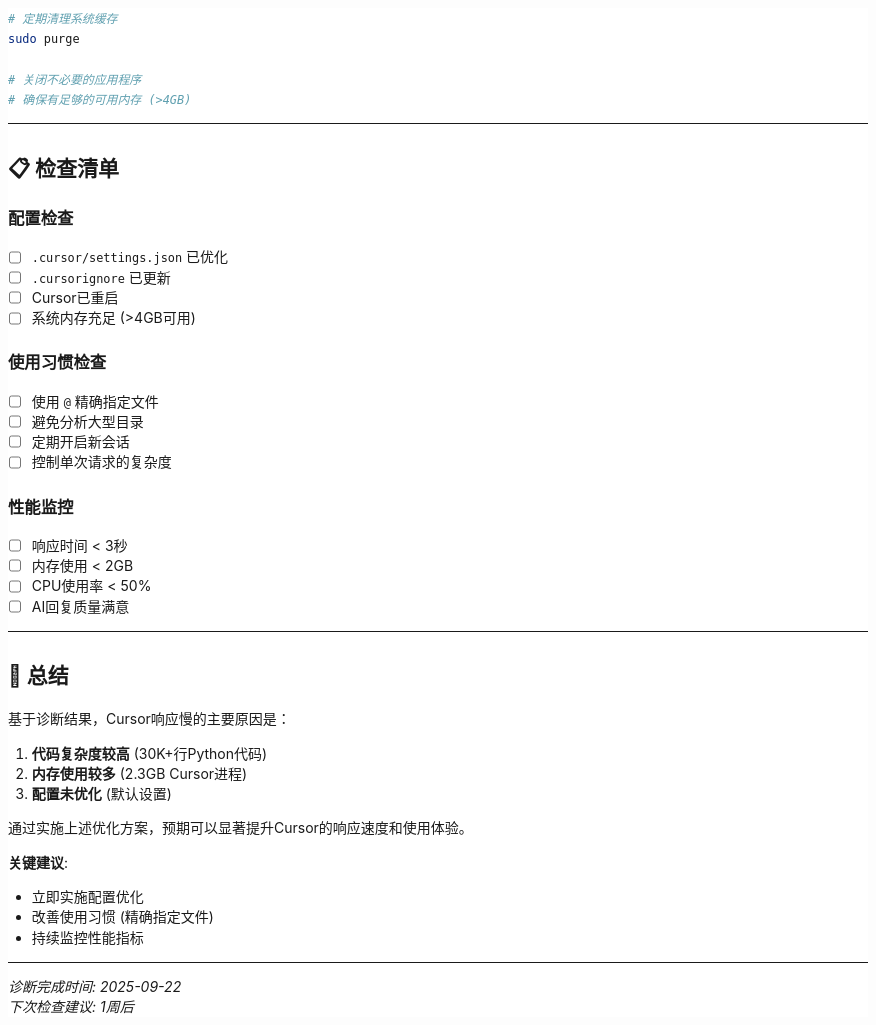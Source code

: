 ```bash
# 定期清理系统缓存
sudo purge

# 关闭不必要的应用程序
# 确保有足够的可用内存 (>4GB)
```

---

## 📋 检查清单

### **配置检查**
- [ ] `.cursor/settings.json` 已优化
- [ ] `.cursorignore` 已更新
- [ ] Cursor已重启
- [ ] 系统内存充足 (>4GB可用)

### **使用习惯检查**  
- [ ] 使用 `@` 精确指定文件
- [ ] 避免分析大型目录
- [ ] 定期开启新会话
- [ ] 控制单次请求的复杂度

### **性能监控**
- [ ] 响应时间 < 3秒
- [ ] 内存使用 < 2GB
- [ ] CPU使用率 < 50%
- [ ] AI回复质量满意

---

## 🎯 总结

基于诊断结果，Cursor响应慢的主要原因是：

1. **代码复杂度较高** (30K+行Python代码)
2. **内存使用较多** (2.3GB Cursor进程)
3. **配置未优化** (默认设置)

通过实施上述优化方案，预期可以显著提升Cursor的响应速度和使用体验。

**关键建议**: 
- 立即实施配置优化
- 改善使用习惯 (精确指定文件)
- 持续监控性能指标

---

*诊断完成时间: 2025-09-22*  
*下次检查建议: 1周后*
